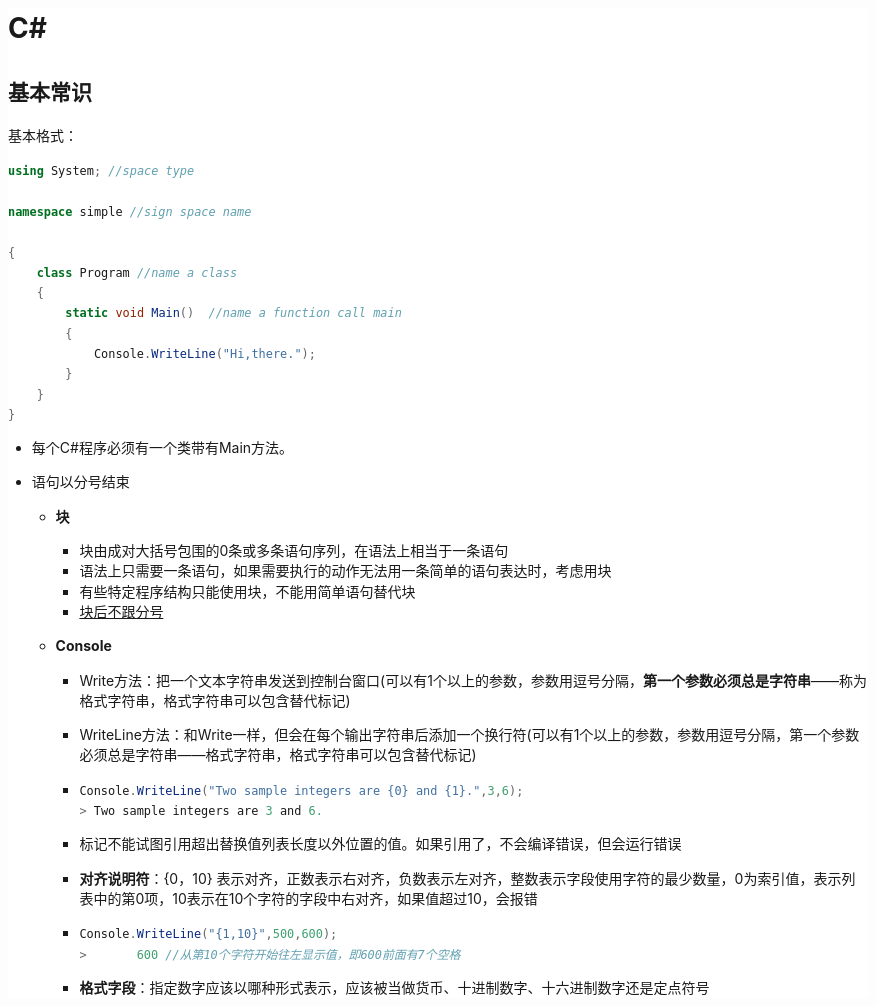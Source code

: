# C#

## 基本常识

基本格式：

~~~c#
using System; //space type

namespace simple //sign space name

{
    class Program //name a class
    {
        static void Main()  //name a function call main
        {
            Console.WriteLine("Hi,there.");
        }
    }
}
~~~

- 每个C#程序必须有一个类带有Main方法。

- 语句以分号结束

  - **块**

    - 块由成对大括号包围的0条或多条语句序列，在语法上相当于一条语句
    - 语法上只需要一条语句，如果需要执行的动作无法用一条简单的语句表达时，考虑用块
    - 有些特定程序结构只能使用块，不能用简单语句替代块
    - <u>块后不跟分号</u>

  - **Console**

    - Write方法：把一个文本字符串发送到控制台窗口(可以有1个以上的参数，参数用逗号分隔，**第一个参数必须总是字符串**——称为格式字符串，格式字符串可以包含替代标记)

    - WriteLine方法：和Write一样，但会在每个输出字符串后添加一个换行符(可以有1个以上的参数，参数用逗号分隔，第一个参数必须总是字符串——格式字符串，格式字符串可以包含替代标记)

    - ~~~c#
      Console.WriteLine("Two sample integers are {0} and {1}.",3,6);
      > Two sample integers are 3 and 6.
      ~~~

    - 标记不能试图引用超出替换值列表长度以外位置的值。如果引用了，不会编译错误，但会运行错误

    - **对齐说明符**：{0，10} 表示对齐，正数表示右对齐，负数表示左对齐，整数表示字段使用字符的最少数量，0为索引值，表示列表中的第0项，10表示在10个字符的字段中右对齐，如果值超过10，会报错

    - ~~~c#
      Console.WriteLine("{1,10}",500,600);
      >       600 //从第10个字符开始往左显示值，即600前面有7个空格
      ~~~

    - **格式字段**：指定数字应该以哪种形式表示，应该被当做货币、十进制数字、十六进制数字还是定点符号
